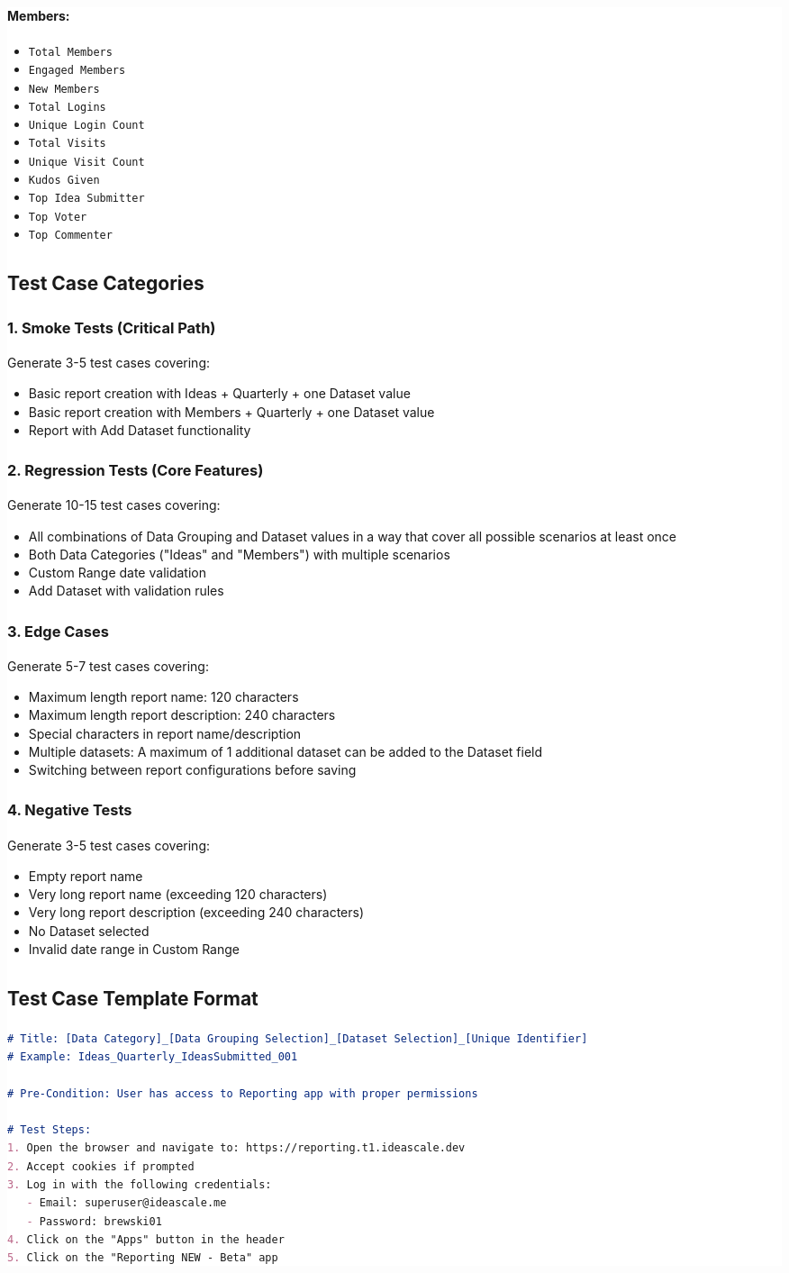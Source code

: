 #### Members:
- `Total Members`
- `Engaged Members`
- `New Members`
- `Total Logins`
- `Unique Login Count`
- `Total Visits`
- `Unique Visit Count`
- `Kudos Given`
- `Top Idea Submitter`
- `Top Voter`
- `Top Commenter`

## Test Case Categories

### 1. Smoke Tests (Critical Path)
Generate 3-5 test cases covering:
- Basic report creation with Ideas + Quarterly + one Dataset value
- Basic report creation with Members + Quarterly + one Dataset value
- Report with Add Dataset functionality

### 2. Regression Tests (Core Features)
Generate 10-15 test cases covering:
- All combinations of Data Grouping and Dataset values in a way that cover all possible scenarios at least once
- Both Data Categories ("Ideas" and "Members") with multiple scenarios
- Custom Range date validation
- Add Dataset with validation rules

### 3. Edge Cases
Generate 5-7 test cases covering:
- Maximum length report name: 120 characters
- Maximum length report description: 240 characters
- Special characters in report name/description
- Multiple datasets: A maximum of 1 additional dataset can be added to the Dataset field
- Switching between report configurations before saving

### 4. Negative Tests
Generate 3-5 test cases covering:
- Empty report name
- Very long report name (exceeding 120 characters)
- Very long report description (exceeding 240 characters)
- No Dataset selected
- Invalid date range in Custom Range

## Test Case Template Format

```markdown
# Title: [Data Category]_[Data Grouping Selection]_[Dataset Selection]_[Unique Identifier]
# Example: Ideas_Quarterly_IdeasSubmitted_001

# Pre-Condition: User has access to Reporting app with proper permissions

# Test Steps:
1. Open the browser and navigate to: https://reporting.t1.ideascale.dev
2. Accept cookies if prompted
3. Log in with the following credentials:
   - Email: superuser@ideascale.me
   - Password: brewski01
4. Click on the "Apps" button in the header
5. Click on the "Reporting NEW - Beta" app
```